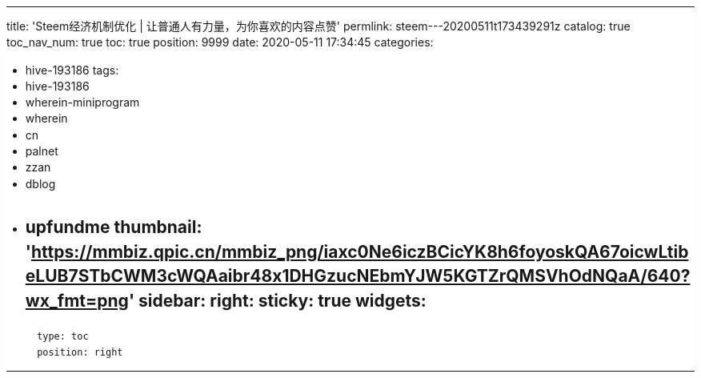 
---
title: 'Steem经济机制优化 | 让普通人有力量，为你喜欢的内容点赞'
permlink: steem---20200511t173439291z
catalog: true
toc_nav_num: true
toc: true
position: 9999
date: 2020-05-11 17:34:45
categories:
- hive-193186
tags:
- hive-193186
- wherein-miniprogram
- wherein
- cn
- palnet
- zzan
- dblog
- upfundme
thumbnail: 'https://mmbiz.qpic.cn/mmbiz_png/iaxc0Ne6iczBCicYK8h6foyoskQA67oicwLtibeLUB7STbCWM3cWQAaibr48x1DHGzucNEbmYJW5KGTZrQMSVhOdNQaA/640?wx_fmt=png'
sidebar:
    right:
        sticky: true
widgets:
    -
        type: toc
        position: right
---

